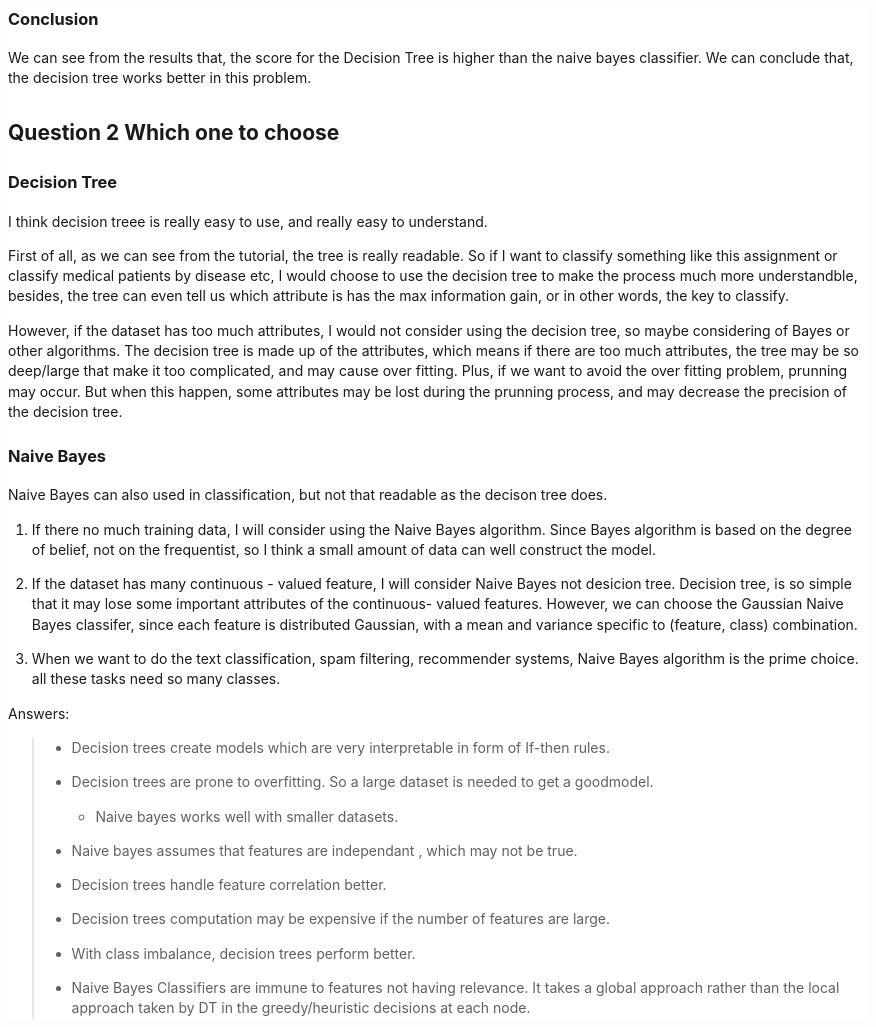 ### Conclusion

We can see from the results that, the score for the Decision Tree is higher than the naive bayes classifier. We can conclude that, the decision tree works better in this  problem. 







## Question 2 Which one to choose

### Decision Tree

I think decision treee is really easy to use, and really easy to understand. 

First of all, as we can see from the tutorial, the tree is really readable. So if I want to classify something like this assignment or classify medical patients by disease etc, I would choose to use the decision tree to make the process much more understandble, besides, the tree can even tell us which attribute is has the max information gain, or in other words, the key to classify. 

However, if the dataset has too much attributes, I would not consider using the decision tree, so maybe considering of Bayes or other algorithms. The decision tree is made up of the attributes, which means if there are too much attributes, the tree may be so deep/large that make it too complicated, and may cause over fitting. Plus, if we want to avoid the over fitting problem, prunning may occur. But when this happen, some attributes may be lost during the prunning process, and may decrease the precision of the decision tree. 

### Naive Bayes

Naive Bayes can also used in classification, but not that readable as the decison tree does.

1. If there no much training data, I will consider using the Naive Bayes algorithm. Since Bayes algorithm is based on the degree of belief, not on the frequentist, so I think a small amount of data can well construct the model. 

2. If the dataset has many continuous - valued feature, I will consider Naive Bayes not desicion tree. Decision tree, is so simple that it may lose some important attributes of the continuous- valued features. However, we can choose the Gaussian Naive Bayes classifer, since each feature is distributed Gaussian, with a mean and variance specific to (feature, class) combination. 

3. When we want to do the text classification, spam filtering, recommender systems, Naive Bayes algorithm is the prime choice. all these tasks need so many classes.



Answers:

> - Decision trees create models which are very interpretable in form of If-then rules.
>
> - Decision trees are prone to overfitting. So a large dataset is needed to get a goodmodel.
>   - Naive bayes works well with smaller datasets.
>
> -  Naive bayes assumes that features are independant , which may not be true. 
>   - Decision trees handle feature correlation better.
>
> - Decision trees computation may be expensive if the number of features are large.
> - With class imbalance, decision trees perform better.
> - Naive Bayes Classifiers are immune to features not having relevance. It takes a global approach rather than the local approach taken by DT in the greedy/heuristic decisions at each node.

